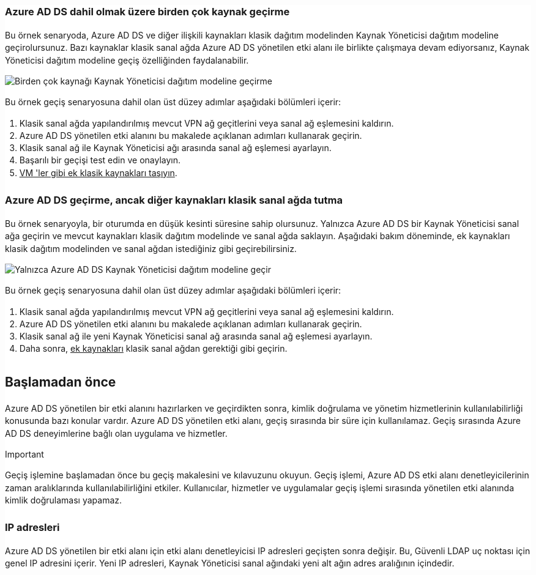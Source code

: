### <a name="migrate-multiple-resources-including-azure-ad-ds"></a>Azure AD DS dahil olmak üzere birden çok kaynak geçirme

Bu örnek senaryoda, Azure AD DS ve diğer ilişkili kaynakları klasik dağıtım modelinden Kaynak Yöneticisi dağıtım modeline geçirolursunuz. Bazı kaynaklar klasik sanal ağda Azure AD DS yönetilen etki alanı ile birlikte çalışmaya devam ediyorsanız, Kaynak Yöneticisi dağıtım modeline geçiş özelliğinden faydalanabilir.

![Birden çok kaynağı Kaynak Yöneticisi dağıtım modeline geçirme](media/migrate-from-classic-vnet/migrate-multiple-resources.png)

Bu örnek geçiş senaryosuna dahil olan üst düzey adımlar aşağıdaki bölümleri içerir:

1. Klasik sanal ağda yapılandırılmış mevcut VPN ağ geçitlerini veya sanal ağ eşlemesini kaldırın.
1. Azure AD DS yönetilen etki alanını bu makalede açıklanan adımları kullanarak geçirin.
1. Klasik sanal ağ ile Kaynak Yöneticisi ağı arasında sanal ağ eşlemesi ayarlayın.
1. Başarılı bir geçişi test edin ve onaylayın.
1. [VM 'ler gibi ek klasik kaynakları taşıyın][migrate-iaas].

### <a name="migrate-azure-ad-ds-but-keep-other-resources-on-the-classic-virtual-network"></a>Azure AD DS geçirme, ancak diğer kaynakları klasik sanal ağda tutma

Bu örnek senaryoyla, bir oturumda en düşük kesinti süresine sahip olursunuz. Yalnızca Azure AD DS bir Kaynak Yöneticisi sanal ağa geçirin ve mevcut kaynakları klasik dağıtım modelinde ve sanal ağda saklayın. Aşağıdaki bakım döneminde, ek kaynakları klasik dağıtım modelinden ve sanal ağdan istediğiniz gibi geçirebilirsiniz.

![Yalnızca Azure AD DS Kaynak Yöneticisi dağıtım modeline geçir](media/migrate-from-classic-vnet/migrate-only-azure-ad-ds.png)

Bu örnek geçiş senaryosuna dahil olan üst düzey adımlar aşağıdaki bölümleri içerir:

1. Klasik sanal ağda yapılandırılmış mevcut VPN ağ geçitlerini veya sanal ağ eşlemesini kaldırın.
1. Azure AD DS yönetilen etki alanını bu makalede açıklanan adımları kullanarak geçirin.
1. Klasik sanal ağ ile yeni Kaynak Yöneticisi sanal ağ arasında sanal ağ eşlemesi ayarlayın.
1. Daha sonra, [ek kaynakları][migrate-iaas] klasik sanal ağdan gerektiği gibi geçirin.

## <a name="before-you-begin"></a>Başlamadan önce

Azure AD DS yönetilen bir etki alanını hazırlarken ve geçirdikten sonra, kimlik doğrulama ve yönetim hizmetlerinin kullanılabilirliği konusunda bazı konular vardır. Azure AD DS yönetilen etki alanı, geçiş sırasında bir süre için kullanılamaz. Geçiş sırasında Azure AD DS deneyimlerine bağlı olan uygulama ve hizmetler.

> [!IMPORTANT]
> Geçiş işlemine başlamadan önce bu geçiş makalesini ve kılavuzunu okuyun. Geçiş işlemi, Azure AD DS etki alanı denetleyicilerinin zaman aralıklarında kullanılabilirliğini etkiler. Kullanıcılar, hizmetler ve uygulamalar geçiş işlemi sırasında yönetilen etki alanında kimlik doğrulaması yapamaz.

### <a name="ip-addresses"></a>IP adresleri

Azure AD DS yönetilen bir etki alanı için etki alanı denetleyicisi IP adresleri geçişten sonra değişir. Bu, Güvenli LDAP uç noktası için genel IP adresini içerir. Yeni IP adresleri, Kaynak Yöneticisi sanal ağındaki yeni alt ağın adres aralığının içindedir.


[azure-bastion]: ../bastion/bastion-overview.md
[network-considerations]: network-considerations.md
[azure-powershell]: /powershell/azure/overview
[network-ports]: network-considerations.md#network-security-groups-and-required-ports
[Connect-AzAccount]: /powershell/module/az.accounts/connect-azaccount
[Set-AzContext]: /powershell/module/az.accounts/set-azcontext
[Get-AzResource]: /powershell/module/az.resources/get-azresource
[Set-AzResource]: /powershell/module/az.resources/set-azresource
[network-resources]: network-considerations.md#network-resources-used-by-azure-ad-ds
[update-dns]: tutorial-create-instance.md#update-dns-settings-for-the-azure-virtual-network
[azure-support]: ../active-directory/fundamentals/active-directory-troubleshooting-support-howto.md
[security-audits]: security-audit-events.md
[notifications]: notifications.md
[password-policy]: password-policy.md
[secure-ldap]: tutorial-configure-ldaps.md
[migrate-iaas]: ../virtual-machines/windows/migration-classic-resource-manager-overview.md
[join-windows]: join-windows-vm.md
[tutorial-create-management-vm]: tutorial-create-management-vm.md
[troubleshoot-domain-join]: troubleshoot-domain-join.md
[troubleshoot-account-lockout]: troubleshoot-account-lockout.md
[troubleshoot-sign-in]: troubleshoot-sign-in.md
[tshoot-ldaps]: tshoot-ldaps.md
[get-credential]: /powershell/module/microsoft.powershell.security/get-credential
[powershell-script]: https://www.powershellgallery.com/packages/Migrate-Aadds/1.0